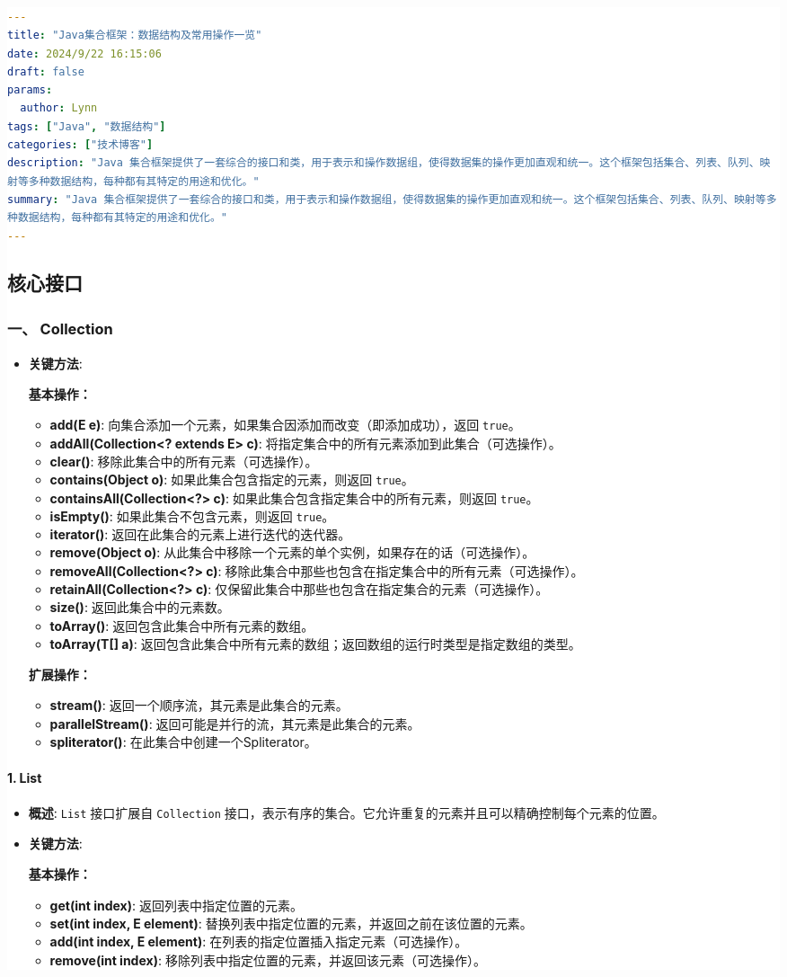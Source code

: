 ```yaml
---
title: "Java集合框架：数据结构及常用操作一览"
date: 2024/9/22 16:15:06
draft: false 
params: 
  author: Lynn
tags: ["Java", "数据结构"]
categories: ["技术博客"]
description: "Java 集合框架提供了一套综合的接口和类，用于表示和操作数据组，使得数据集的操作更加直观和统一。这个框架包括集合、列表、队列、映射等多种数据结构，每种都有其特定的用途和优化。"
summary: "Java 集合框架提供了一套综合的接口和类，用于表示和操作数据组，使得数据集的操作更加直观和统一。这个框架包括集合、列表、队列、映射等多种数据结构，每种都有其特定的用途和优化。"
---
```


## 核心接口

### 一、 Collection

- **关键方法**: 

  **基本操作：**

  - **add(E e)**: 向集合添加一个元素，如果集合因添加而改变（即添加成功），返回 `true`。
  - **addAll(Collection<? extends E> c)**: 将指定集合中的所有元素添加到此集合（可选操作）。
  - **clear()**: 移除此集合中的所有元素（可选操作）。
  - **contains(Object o)**: 如果此集合包含指定的元素，则返回 `true`。
  - **containsAll(Collection<?> c)**: 如果此集合包含指定集合中的所有元素，则返回 `true`。
  - **isEmpty()**: 如果此集合不包含元素，则返回 `true`。
  - **iterator()**: 返回在此集合的元素上进行迭代的迭代器。
  - **remove(Object o)**: 从此集合中移除一个元素的单个实例，如果存在的话（可选操作）。
  - **removeAll(Collection<?> c)**: 移除此集合中那些也包含在指定集合中的所有元素（可选操作）。
  - **retainAll(Collection<?> c)**: 仅保留此集合中那些也包含在指定集合的元素（可选操作）。
  - **size()**: 返回此集合中的元素数。
  - **toArray()**: 返回包含此集合中所有元素的数组。
  - **toArray(T[] a)**: 返回包含此集合中所有元素的数组；返回数组的运行时类型是指定数组的类型。

  **扩展操作：**

  - **stream()**: 返回一个顺序流，其元素是此集合的元素。
  - **parallelStream()**: 返回可能是并行的流，其元素是此集合的元素。
  - **spliterator()**: 在此集合中创建一个Spliterator。

#### 1. List

- **概述**: `List` 接口扩展自 `Collection` 接口，表示有序的集合。它允许重复的元素并且可以精确控制每个元素的位置。

- **关键方法**: 

  **基本操作：**

  - **get(int index)**: 返回列表中指定位置的元素。
  - **set(int index, E element)**: 替换列表中指定位置的元素，并返回之前在该位置的元素。
  - **add(int index, E element)**: 在列表的指定位置插入指定元素（可选操作）。
  - **remove(int index)**: 移除列表中指定位置的元素，并返回该元素（可选操作）。
